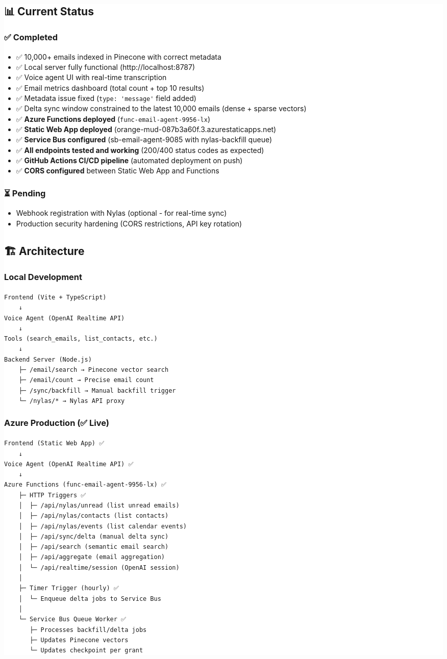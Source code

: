 ## 📊 Current Status

### ✅ Completed
- ✅ 10,000+ emails indexed in Pinecone with correct metadata
- ✅ Local server fully functional (http://localhost:8787)
- ✅ Voice agent UI with real-time transcription
- ✅ Email metrics dashboard (total count + top 10 results)
- ✅ Metadata issue fixed (`type: 'message'` field added)
- ✅ Delta sync window constrained to the latest 10,000 emails (dense + sparse vectors)
- ✅ **Azure Functions deployed** (`func-email-agent-9956-lx`)
- ✅ **Static Web App deployed** (orange-mud-087b3a60f.3.azurestaticapps.net)
- ✅ **Service Bus configured** (sb-email-agent-9085 with nylas-backfill queue)
- ✅ **All endpoints tested and working** (200/400 status codes as expected)
- ✅ **GitHub Actions CI/CD pipeline** (automated deployment on push)
- ✅ **CORS configured** between Static Web App and Functions

### ⏳ Pending
- Webhook registration with Nylas (optional - for real-time sync)
- Production security hardening (CORS restrictions, API key rotation)

## 🏗️ Architecture

### Local Development
```
Frontend (Vite + TypeScript)
    ↓
Voice Agent (OpenAI Realtime API)
    ↓
Tools (search_emails, list_contacts, etc.)
    ↓
Backend Server (Node.js)
    ├─ /email/search → Pinecone vector search
    ├─ /email/count → Precise email count
    ├─ /sync/backfill → Manual backfill trigger
    └─ /nylas/* → Nylas API proxy
```

### Azure Production (✅ Live)
```
Frontend (Static Web App) ✅
    ↓
Voice Agent (OpenAI Realtime API) ✅
    ↓
Azure Functions (func-email-agent-9956-lx) ✅
    ├─ HTTP Triggers ✅
    │  ├─ /api/nylas/unread (list unread emails)
    │  ├─ /api/nylas/contacts (list contacts)
    │  ├─ /api/nylas/events (list calendar events)
    │  ├─ /api/sync/delta (manual delta sync)
    │  ├─ /api/search (semantic email search)
    │  ├─ /api/aggregate (email aggregation)
    │  └─ /api/realtime/session (OpenAI session)
    │
    ├─ Timer Trigger (hourly) ✅
    │  └─ Enqueue delta jobs to Service Bus
    │
    └─ Service Bus Queue Worker ✅
       ├─ Processes backfill/delta jobs
       ├─ Updates Pinecone vectors
       └─ Updates checkpoint per grant
```